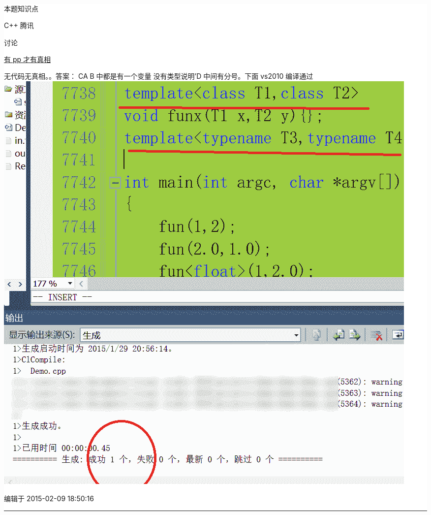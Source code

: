 本题知识点

C++ 腾讯

讨论

[有 pp 才有真相](https://www.nowcoder.com/profile/149394)

无代码无真相。。答案： CA B 中都是有一个变量 没有类型说明’D 中间有分号。下面 vs2010 编译通过![](img/fe6b264518419145f461405b0362e3aa.png)

编辑于 2015-02-09 18:50:16

* * *
